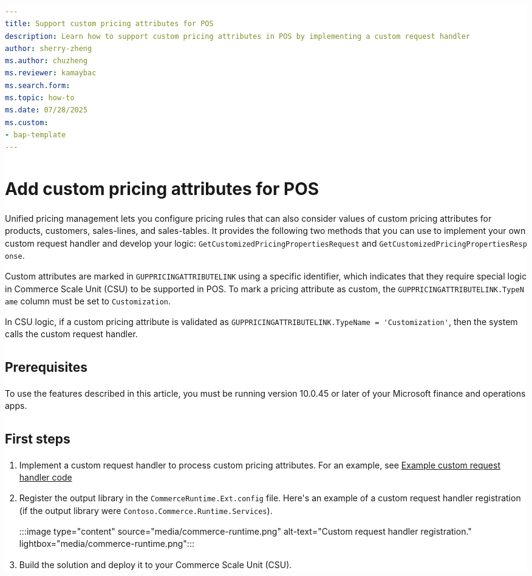 ```yaml
---
title: Support custom pricing attributes for POS
description: Learn how to support custom pricing attributes in POS by implementing a custom request handler
author: sherry-zheng
ms.author: chuzheng
ms.reviewer: kamaybac
ms.search.form:
ms.topic: how-to
ms.date: 07/28/2025
ms.custom:
- bap-template
---
```


# Add custom pricing attributes for POS



Unified pricing management lets you configure pricing rules that can also consider values of custom pricing attributes for products, customers, sales-lines, and sales-tables. It provides the following two methods  that you can use to implement your own custom request handler and develop your logic: `GetCustomizedPricingPropertiesRequest` and `GetCustomizedPricingPropertiesResponse`.

Custom attributes are marked in `GUPPRICINGATTRIBUTELINK` using a specific identifier, which indicates that they require special logic in Commerce Scale Unit (CSU) to be supported in POS. To mark a pricing attribute as custom, the `GUPPRICINGATTRIBUTELINK.TypeName` column must be set to `Customization`.

In CSU logic, if a custom pricing attribute is validated as `GUPPRICINGATTRIBUTELINK.TypeName = 'Customization'`, then the system calls the custom request handler.

## Prerequisites

To use the features described in this article, you must be running version 10.0.45 or later of your Microsoft finance and operations apps.

## First steps



1. Implement a custom request handler to process custom pricing attributes. For an example, see [Example custom request handler code](upm-custom-request-handler-example.md)

1. Register the output library in the `CommerceRuntime.Ext.config` file. Here's an example of a custom request handler registration (if the output library were `Contoso.Commerce.Runtime.Services`).

    :::image type="content" source="media/commerce-runtime.png" alt-text="Custom request handler registration." lightbox="media/commerce-runtime.png"::: <!-- KFM: We should provide this as text instead of an image. -->

1. Build the solution and deploy it to your Commerce Scale Unit (CSU).
